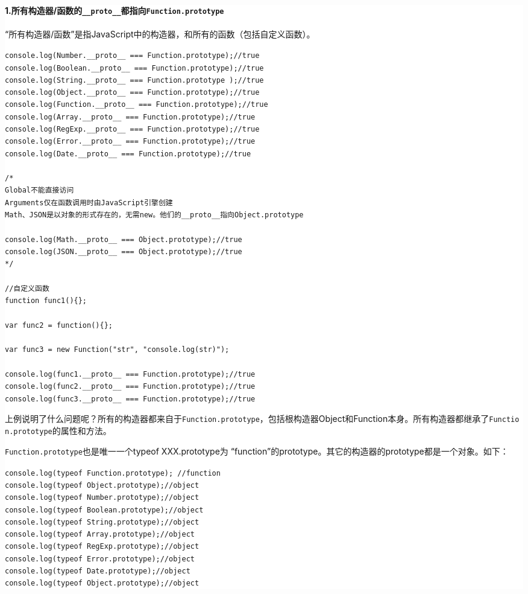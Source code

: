 
#### 1.所有构造器/函数的`__proto__`都指向`Function.prototype`

“所有构造器/函数”是指JavaScript中的构造器，和所有的函数（包括自定义函数）。

```
console.log(Number.__proto__ === Function.prototype);//true
console.log(Boolean.__proto__ === Function.prototype);//true
console.log(String.__proto__ === Function.prototype );//true
console.log(Object.__proto__ === Function.prototype);//true
console.log(Function.__proto__ === Function.prototype);//true
console.log(Array.__proto__ === Function.prototype);//true
console.log(RegExp.__proto__ === Function.prototype);//true
console.log(Error.__proto__ === Function.prototype);//true
console.log(Date.__proto__ === Function.prototype);//true

/*
Global不能直接访问
Arguments仅在函数调用时由JavaScript引擎创建
Math、JSON是以对象的形式存在的，无需new。他们的__proto__指向Object.prototype

console.log(Math.__proto__ === Object.prototype);//true
console.log(JSON.__proto__ === Object.prototype);//true
*/

//自定义函数
function func1(){};

var func2 = function(){};

var func3 = new Function("str", "console.log(str)");

console.log(func1.__proto__ === Function.prototype);//true
console.log(func2.__proto__ === Function.prototype);//true
console.log(func3.__proto__ === Function.prototype);//true
```

上例说明了什么问题呢？所有的构造器都来自于`Function.prototype`，包括根构造器Object和Function本身。所有构造器都继承了`Function.prototype`的属性和方法。

`Function.prototype`也是唯一一个typeof XXX.prototype为 “function”的prototype。其它的构造器的prototype都是一个对象。如下：
```
console.log(typeof Function.prototype); //function
console.log(typeof Object.prototype);//object
console.log(typeof Number.prototype);//object
console.log(typeof Boolean.prototype);//object
console.log(typeof String.prototype);//object
console.log(typeof Array.prototype);//object
console.log(typeof RegExp.prototype);//object
console.log(typeof Error.prototype);//object
console.log(typeof Date.prototype);//object
console.log(typeof Object.prototype);//object
```
